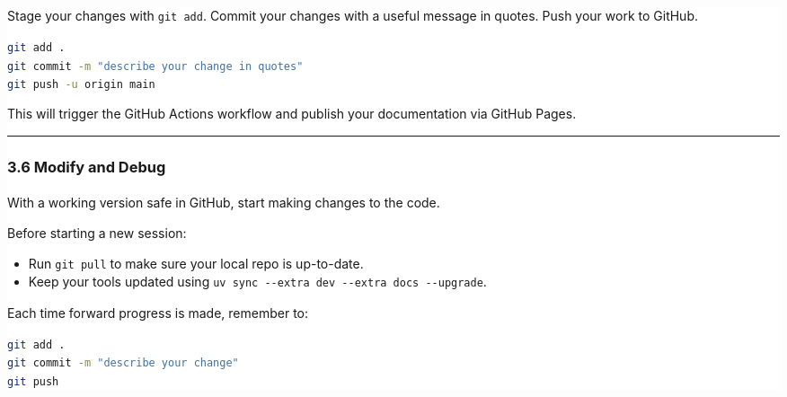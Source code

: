 Stage your changes with `git add`.
Commit your changes with a useful message in quotes.
Push your work to GitHub.

```bash
git add .
git commit -m "describe your change in quotes"
git push -u origin main
```

This will trigger the GitHub Actions workflow and publish your documentation via GitHub Pages.

---

### 3.6 Modify and Debug
With a working version safe in GitHub, start making changes to the code.

Before starting a new session:
- Run `git pull` to make sure your local repo is up-to-date.
- Keep your tools updated using `uv sync --extra dev --extra docs --upgrade`.

Each time forward progress is made, remember to:

```bash
git add .
git commit -m "describe your change"
git push
```
